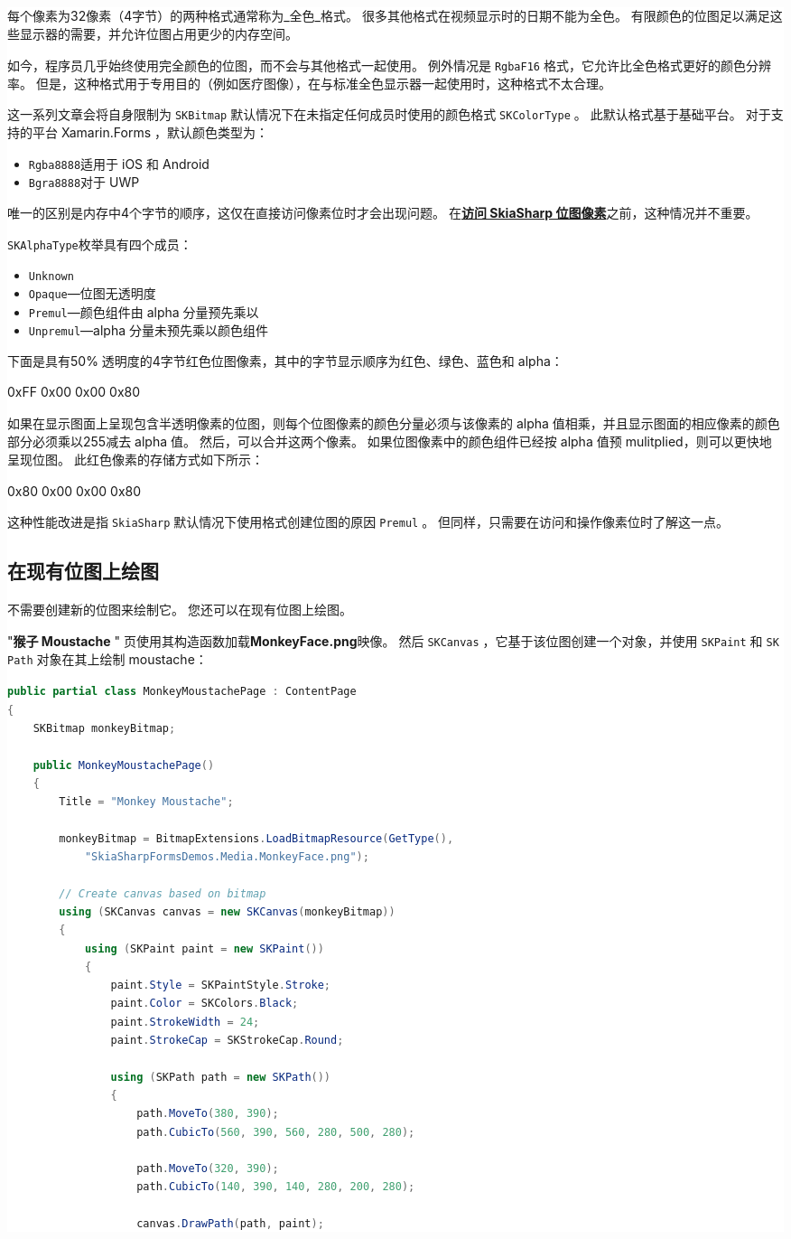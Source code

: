 每个像素为32像素（4字节）的两种格式通常称为_全色_格式。 很多其他格式在视频显示时的日期不能为全色。 有限颜色的位图足以满足这些显示器的需要，并允许位图占用更少的内存空间。

如今，程序员几乎始终使用完全颜色的位图，而不会与其他格式一起使用。 例外情况是 `RgbaF16` 格式，它允许比全色格式更好的颜色分辨率。 但是，这种格式用于专用目的（例如医疗图像），在与标准全色显示器一起使用时，这种格式不太合理。

这一系列文章会将自身限制为 `SKBitmap` 默认情况下在未指定任何成员时使用的颜色格式 `SKColorType` 。 此默认格式基于基础平台。 对于支持的平台 Xamarin.Forms ，默认颜色类型为：

- `Rgba8888`适用于 iOS 和 Android
- `Bgra8888`对于 UWP

唯一的区别是内存中4个字节的顺序，这仅在直接访问像素位时才会出现问题。 在[**访问 SkiaSharp 位图像素**](pixel-bits.md)之前，这种情况并不重要。

`SKAlphaType`枚举具有四个成员：

- `Unknown`
- `Opaque`&mdash;位图无透明度
- `Premul`&mdash;颜色组件由 alpha 分量预先乘以
- `Unpremul`&mdash;alpha 分量未预先乘以颜色组件

下面是具有50% 透明度的4字节红色位图像素，其中的字节显示顺序为红色、绿色、蓝色和 alpha：

0xFF 0x00 0x00 0x80

如果在显示图面上呈现包含半透明像素的位图，则每个位图像素的颜色分量必须与该像素的 alpha 值相乘，并且显示图面的相应像素的颜色部分必须乘以255减去 alpha 值。 然后，可以合并这两个像素。 如果位图像素中的颜色组件已经按 alpha 值预 mulitplied，则可以更快地呈现位图。 此红色像素的存储方式如下所示：

0x80 0x00 0x00 0x80

这种性能改进是指 `SkiaSharp` 默认情况下使用格式创建位图的原因 `Premul` 。 但同样，只需要在访问和操作像素位时了解这一点。

## <a name="drawing-on-existing-bitmaps"></a>在现有位图上绘图

不需要创建新的位图来绘制它。 您还可以在现有位图上绘图。

"**猴子 Moustache** " 页使用其构造函数加载**MonkeyFace.png**映像。 然后 `SKCanvas` ，它基于该位图创建一个对象，并使用 `SKPaint` 和 `SKPath` 对象在其上绘制 moustache：

```csharp
public partial class MonkeyMoustachePage : ContentPage
{
    SKBitmap monkeyBitmap;

    public MonkeyMoustachePage()
    {
        Title = "Monkey Moustache";

        monkeyBitmap = BitmapExtensions.LoadBitmapResource(GetType(),
            "SkiaSharpFormsDemos.Media.MonkeyFace.png");

        // Create canvas based on bitmap
        using (SKCanvas canvas = new SKCanvas(monkeyBitmap))
        {
            using (SKPaint paint = new SKPaint())
            {
                paint.Style = SKPaintStyle.Stroke;
                paint.Color = SKColors.Black;
                paint.StrokeWidth = 24;
                paint.StrokeCap = SKStrokeCap.Round;

                using (SKPath path = new SKPath())
                {
                    path.MoveTo(380, 390);
                    path.CubicTo(560, 390, 560, 280, 500, 280);

                    path.MoveTo(320, 390);
                    path.CubicTo(140, 390, 140, 280, 200, 280);

                    canvas.DrawPath(path, paint);
```